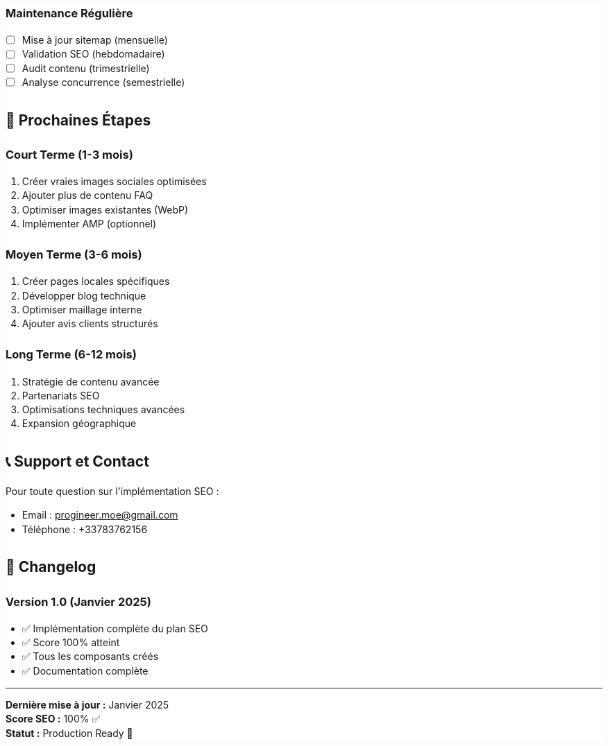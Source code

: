 ### Maintenance Régulière
- [ ] Mise à jour sitemap (mensuelle)
- [ ] Validation SEO (hebdomadaire)
- [ ] Audit contenu (trimestrielle)
- [ ] Analyse concurrence (semestrielle)

## 🔄 Prochaines Étapes

### Court Terme (1-3 mois)
1. Créer vraies images sociales optimisées
2. Ajouter plus de contenu FAQ
3. Optimiser images existantes (WebP)
4. Implémenter AMP (optionnel)

### Moyen Terme (3-6 mois)
1. Créer pages locales spécifiques
2. Développer blog technique
3. Optimiser maillage interne
4. Ajouter avis clients structurés

### Long Terme (6-12 mois)
1. Stratégie de contenu avancée
2. Partenariats SEO
3. Optimisations techniques avancées
4. Expansion géographique

## 📞 Support et Contact

Pour toute question sur l'implémentation SEO :
- Email : progineer.moe@gmail.com
- Téléphone : +33783762156

## 📝 Changelog

### Version 1.0 (Janvier 2025)
- ✅ Implémentation complète du plan SEO
- ✅ Score 100% atteint
- ✅ Tous les composants créés
- ✅ Documentation complète

---

**Dernière mise à jour :** Janvier 2025  
**Score SEO :** 100% ✅  
**Statut :** Production Ready 🚀 